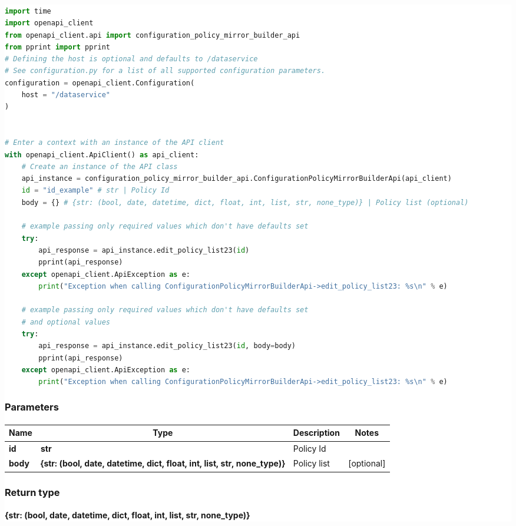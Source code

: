 
```python
import time
import openapi_client
from openapi_client.api import configuration_policy_mirror_builder_api
from pprint import pprint
# Defining the host is optional and defaults to /dataservice
# See configuration.py for a list of all supported configuration parameters.
configuration = openapi_client.Configuration(
    host = "/dataservice"
)


# Enter a context with an instance of the API client
with openapi_client.ApiClient() as api_client:
    # Create an instance of the API class
    api_instance = configuration_policy_mirror_builder_api.ConfigurationPolicyMirrorBuilderApi(api_client)
    id = "id_example" # str | Policy Id
    body = {} # {str: (bool, date, datetime, dict, float, int, list, str, none_type)} | Policy list (optional)

    # example passing only required values which don't have defaults set
    try:
        api_response = api_instance.edit_policy_list23(id)
        pprint(api_response)
    except openapi_client.ApiException as e:
        print("Exception when calling ConfigurationPolicyMirrorBuilderApi->edit_policy_list23: %s\n" % e)

    # example passing only required values which don't have defaults set
    # and optional values
    try:
        api_response = api_instance.edit_policy_list23(id, body=body)
        pprint(api_response)
    except openapi_client.ApiException as e:
        print("Exception when calling ConfigurationPolicyMirrorBuilderApi->edit_policy_list23: %s\n" % e)
```


### Parameters

Name | Type | Description  | Notes
------------- | ------------- | ------------- | -------------
 **id** | **str**| Policy Id |
 **body** | **{str: (bool, date, datetime, dict, float, int, list, str, none_type)}**| Policy list | [optional]

### Return type

**{str: (bool, date, datetime, dict, float, int, list, str, none_type)}**
